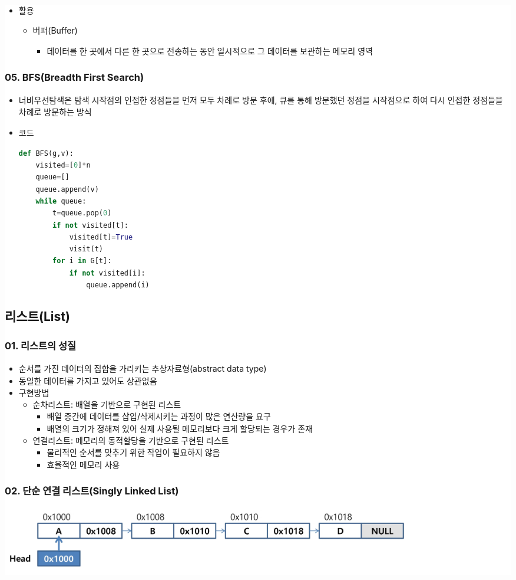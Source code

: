 - 활용

  - 버퍼(Buffer)

    - 데이터를 한 곳에서 다른 한 곳으로 전송하는 동안 일시적으로 그 데이터를 보관하는 메모리 영역

      
### 05. BFS(Breadth First Search)

- 너비우선탐색은 탐색 시작점의 인접한 정점들을 먼저 모두 차례로 방문 후에, 큐를 통해 방문했던 정점을 시작점으로 하여 다시 인접한 정점들을 차례로 방문하는 방식

- 코드

  ```python
  def BFS(g,v):
      visited=[0]*n
      queue=[]
      queue.append(v)
      while queue:
          t=queue.pop(0)
          if not visited[t]:
              visited[t]=True
              visit(t)
          for i in G[t]:
              if not visited[i]:
                  queue.append(i)
  ```




## 리스트(List)

### 01. 리스트의 성질

- 순서를 가진 데이터의 집합을 가리키는 추상자료형(abstract data type)
- 동일한 데이터를 가지고 있어도 상관없음
- 구현방법
  - 순차리스트: 배열을 기반으로 구현된 리스트
    - 배열 중간에 데이터를 삽입/삭제시키는 과정이 많은 연산량을 요구
    - 배열의 크기가 정해져 있어 실제 사용될 메모리보다 크게 할당되는 경우가 존재
  - 연결리스트: 메모리의 동적할당을 기반으로 구현된 리스트
    - 물리적인 순서를 맞추기 위한 작업이 필요하지 않음
    - 효율적인 메모리 사용

### 02. 단순 연결 리스트(Singly Linked List)

<img src="images/image 027.png">
